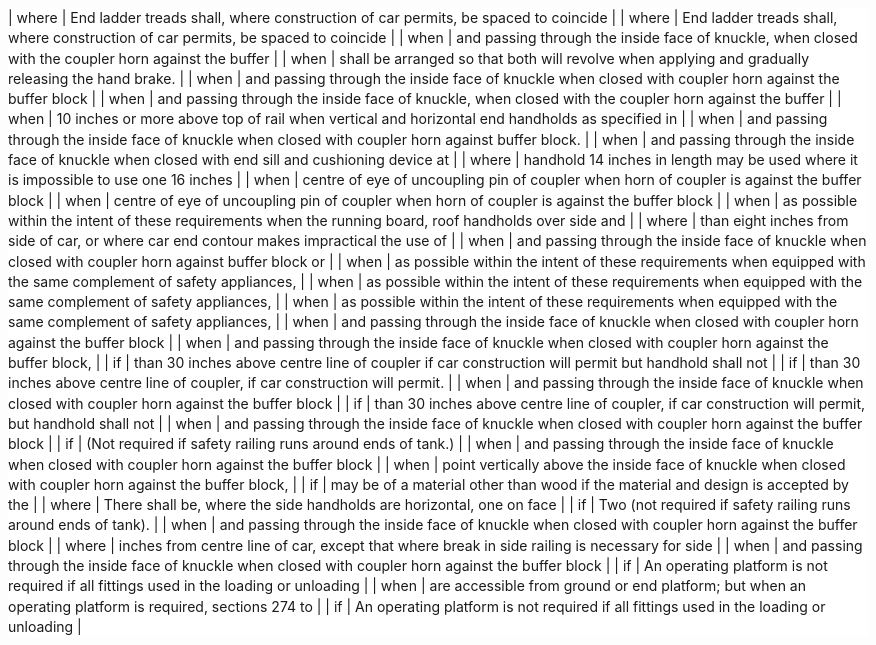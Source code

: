 | where       | End ladder treads shall,  where construction of car permits, be spaced to coincide                                    |
| where       | End ladder treads shall,  where construction of car permits, be spaced to coincide                                    |
| when        | and passing through the inside face of knuckle, when closed with the coupler horn against the buffer                  |
| when        | shall be arranged so that both will revolve when  applying and gradually releasing the hand brake.                    |
| when        | and passing through the inside face of knuckle when closed with coupler horn against the buffer block                 |
| when        | and passing through the inside face of knuckle, when closed with the coupler horn against the buffer                  |
| when        | 10 inches or more above top of rail when vertical and horizontal end handholds as specified in                        |
| when        | and passing through the inside face of knuckle when  closed with coupler horn against buffer block.                   |
| when        | and passing through the inside face of knuckle when closed with end sill and cushioning device at                     |
| where       | handhold 14 inches in length may be used where it is impossible to use one 16 inches                                  |
| when        | centre of eye of uncoupling pin of coupler when horn of coupler is against the buffer block                           |
| when        | centre of eye of uncoupling pin of coupler when horn of coupler is against the buffer block                           |
| when        | as possible within the intent of these requirements when the running board, roof handholds over side and              |
| where       | than eight inches from side of car, or where car end contour makes impractical the use of                             |
| when        | and passing through the inside face of knuckle when closed with coupler horn against buffer block or                  |
| when        | as possible within the intent of these requirements when equipped with the same complement of safety appliances,      |
| when        | as possible within the intent of these requirements when equipped with the same complement of safety appliances,      |
| when        | as possible within the intent of these requirements when equipped with the same complement of safety appliances,      |
| when        | and passing through the inside face of knuckle when closed with coupler horn against the buffer block                 |
| when        | and passing through the inside face of knuckle when closed with coupler horn against the buffer block,                |
| if          | than 30 inches above centre line of coupler if car construction will permit but handhold shall not                    |
| if          | than 30 inches above centre line of coupler, if  car construction will permit.                                        |
| when        | and passing through the inside face of knuckle when closed with coupler horn against the buffer block                 |
| if          | than 30 inches above centre line of coupler, if car construction will permit, but handhold shall not                  |
| when        | and passing through the inside face of knuckle when closed with coupler horn against the buffer block                 |
| if          | (Not required  if  safety railing runs around ends of tank.)                                                          |
| when        | and passing through the inside face of knuckle when closed with coupler horn against the buffer block                 |
| when        | point vertically above the inside face of knuckle when closed with coupler horn against the buffer block,             |
| if          | may be of a material other than wood if the material and design is accepted by the                                    |
| where       | There shall be,  where the side handholds are horizontal, one on face                                                 |
| if          | Two (not required  if  safety railing runs around ends of tank).                                                      |
| when        | and passing through the inside face of knuckle when closed with coupler horn against the buffer block                 |
| where       | inches from centre line of car, except that where break in side railing is necessary for side                         |
| when        | and passing through the inside face of knuckle when closed with coupler horn against the buffer block                 |
| if          | An operating platform is not required  if all fittings used in the loading or unloading                               |
| when        | are accessible from ground or end platform; but when an operating platform is required, sections 274 to               |
| if          | An operating platform is not required  if all fittings used in the loading or unloading                               |